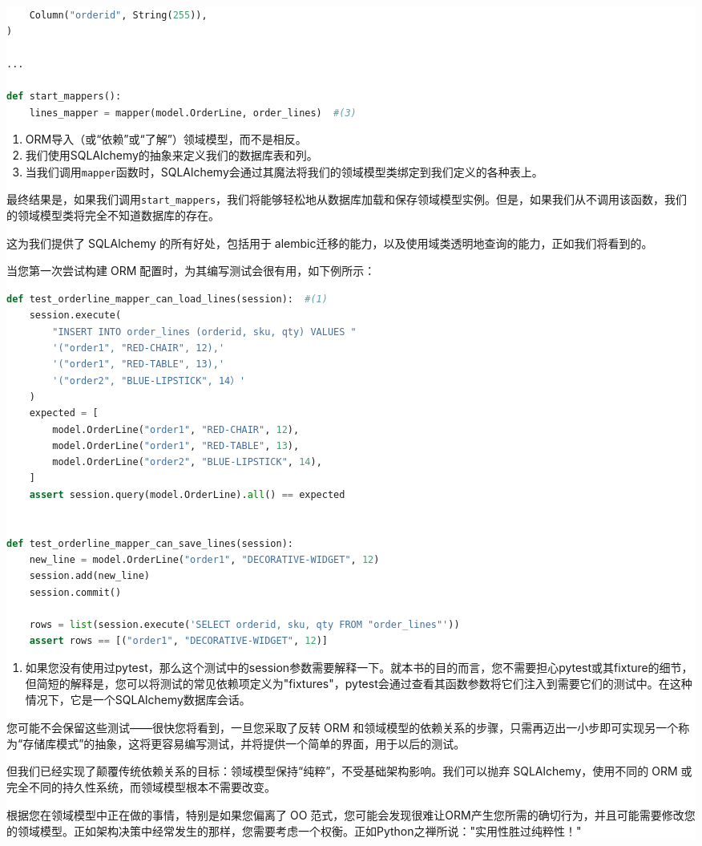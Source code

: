 ```py title='使用SQLAlchemy的 Table 对象进行显式ORM映射（orm.py）'
    Column("orderid", String(255)),
)

...

def start_mappers():
    lines_mapper = mapper(model.OrderLine, order_lines)  #(3)
```

1. ORM导入（或“依赖”或“了解”）领域模型，而不是相反。
2. 我们使用SQLAlchemy的抽象来定义我们的数据库表和列。
3. 当我们调用`mapper`函数时，SQLAlchemy会通过其魔法将我们的领域模型类绑定到我们定义的各种表上。

最终结果是，如果我们调用`start_mappers`，我们将能够轻松地从数据库加载和保存领域模型实例。但是，如果我们从不调用该函数，我们的领域模型类将完全不知道数据库的存在。

这为我们提供了 SQLAlchemy 的所有好处，包括用于 alembic迁移的能力，以及使用域类透明地查询的能力，正如我们将看到的。

当您第一次尝试构建 ORM 配置时，为其编写测试会很有用，如下例所示：

```py title='直接测试ORM（一次性测试）（test_orm.py）'
def test_orderline_mapper_can_load_lines(session):  #(1)
    session.execute(
        "INSERT INTO order_lines (orderid, sku, qty) VALUES "
        '("order1", "RED-CHAIR", 12),'
        '("order1", "RED-TABLE", 13),'
        '("order2", "BLUE-LIPSTICK", 14）'
    )
    expected = [
        model.OrderLine("order1", "RED-CHAIR", 12),
        model.OrderLine("order1", "RED-TABLE", 13),
        model.OrderLine("order2", "BLUE-LIPSTICK", 14),
    ]
    assert session.query(model.OrderLine).all() == expected


def test_orderline_mapper_can_save_lines(session):
    new_line = model.OrderLine("order1", "DECORATIVE-WIDGET", 12)
    session.add(new_line)
    session.commit()

    rows = list(session.execute('SELECT orderid, sku, qty FROM "order_lines"'))
    assert rows == [("order1", "DECORATIVE-WIDGET", 12)]

```

1. 如果您没有使用过pytest，那么这个测试中的session参数需要解释一下。就本书的目的而言，您不需要担心pytest或其fixture的细节，但简短的解释是，您可以将测试的常见依赖项定义为"fixtures"，pytest会通过查看其函数参数将它们注入到需要它们的测试中。在这种情况下，它是一个SQLAlchemy数据库会话。

您可能不会保留这些测试——很快您将看到，一旦您采取了反转 ORM 和领域模型的依赖关系的步骤，只需再迈出一小步即可实现另一个称为“存储库模式”的抽象，这将更容易编写测试，并将提供一个简单的界面，用于以后的测试。

但我们已经实现了颠覆传统依赖关系的目标：领域模型保持“纯粹”，不受基础架构影响。我们可以抛弃 SQLAlchemy，使用不同的 ORM 或完全不同的持久性系统，而领域模型根本不需要改变。

根据您在领域模型中正在做的事情，特别是如果您偏离了 OO 范式，您可能会发现很难让ORM产生您所需的确切行为，并且可能需要修改您的领域模型。正如架构决策中经常发生的那样，您需要考虑一个权衡。正如Python之禅所说："实用性胜过纯粹性！"
